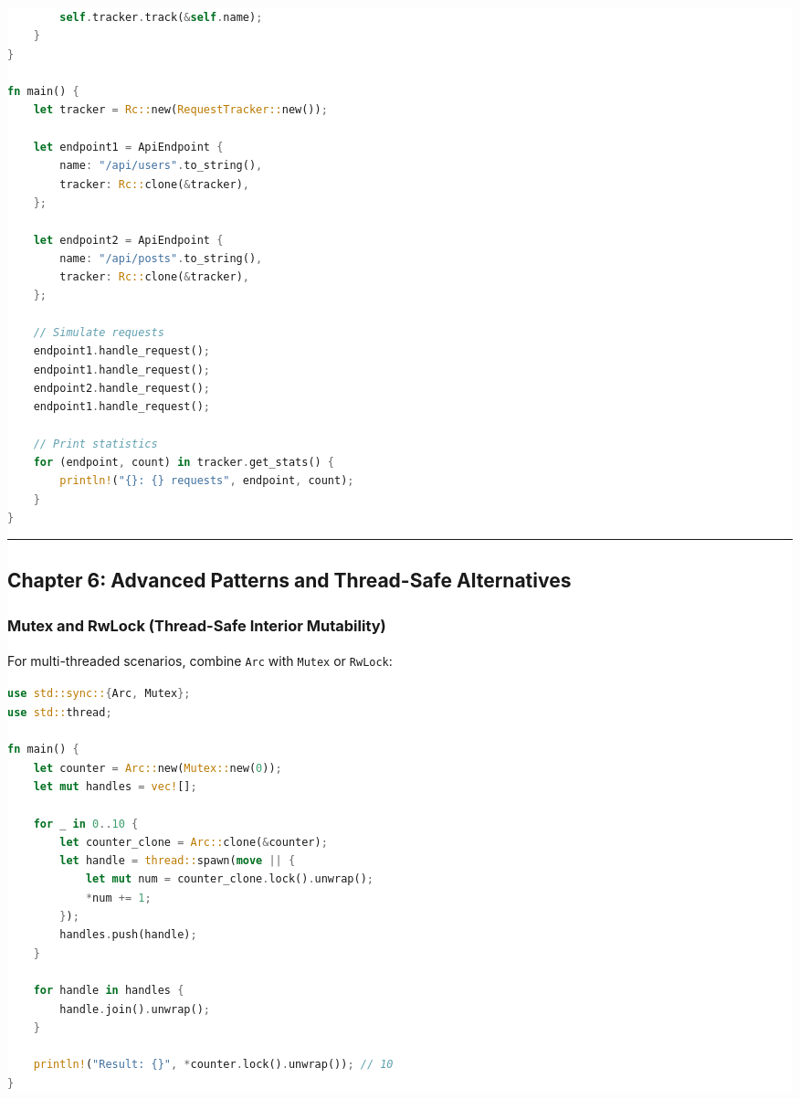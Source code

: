 ```rust
        self.tracker.track(&self.name);
    }
}

fn main() {
    let tracker = Rc::new(RequestTracker::new());

    let endpoint1 = ApiEndpoint {
        name: "/api/users".to_string(),
        tracker: Rc::clone(&tracker),
    };

    let endpoint2 = ApiEndpoint {
        name: "/api/posts".to_string(),
        tracker: Rc::clone(&tracker),
    };

    // Simulate requests
    endpoint1.handle_request();
    endpoint1.handle_request();
    endpoint2.handle_request();
    endpoint1.handle_request();

    // Print statistics
    for (endpoint, count) in tracker.get_stats() {
        println!("{}: {} requests", endpoint, count);
    }
}
```

---

## Chapter 6: Advanced Patterns and Thread-Safe Alternatives

### Mutex and RwLock (Thread-Safe Interior Mutability)

For multi-threaded scenarios, combine `Arc` with `Mutex` or `RwLock`:

```rust
use std::sync::{Arc, Mutex};
use std::thread;

fn main() {
    let counter = Arc::new(Mutex::new(0));
    let mut handles = vec![];

    for _ in 0..10 {
        let counter_clone = Arc::clone(&counter);
        let handle = thread::spawn(move || {
            let mut num = counter_clone.lock().unwrap();
            *num += 1;
        });
        handles.push(handle);
    }

    for handle in handles {
        handle.join().unwrap();
    }

    println!("Result: {}", *counter.lock().unwrap()); // 10
}
```
